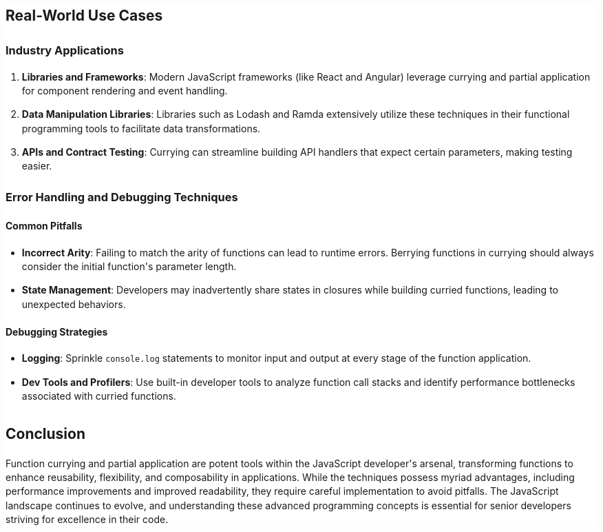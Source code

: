 ## [](https://dev.to/omriluz1/function-currying-and-partial-application-3jj0?context=digest#realworld-use-cases)Real-World Use Cases

### [](https://dev.to/omriluz1/function-currying-and-partial-application-3jj0?context=digest#industry-applications)Industry Applications

1.  **Libraries and Frameworks**: Modern JavaScript frameworks (like React and Angular) leverage currying and partial application for component rendering and event handling.
    
2.  **Data Manipulation Libraries**: Libraries such as Lodash and Ramda extensively utilize these techniques in their functional programming tools to facilitate data transformations.
    
3.  **APIs and Contract Testing**: Currying can streamline building API handlers that expect certain parameters, making testing easier.
    

### [](https://dev.to/omriluz1/function-currying-and-partial-application-3jj0?context=digest#error-handling-and-debugging-techniques)Error Handling and Debugging Techniques

#### [](https://dev.to/omriluz1/function-currying-and-partial-application-3jj0?context=digest#common-pitfalls)Common Pitfalls

-   **Incorrect Arity**: Failing to match the arity of functions can lead to runtime errors. Berrying functions in currying should always consider the initial function's parameter length.
    
-   **State Management**: Developers may inadvertently share states in closures while building curried functions, leading to unexpected behaviors.
    

#### [](https://dev.to/omriluz1/function-currying-and-partial-application-3jj0?context=digest#debugging-strategies)Debugging Strategies

-   **Logging**: Sprinkle `console.log` statements to monitor input and output at every stage of the function application.
    
-   **Dev Tools and Profilers**: Use built-in developer tools to analyze function call stacks and identify performance bottlenecks associated with curried functions.
    

## [](https://dev.to/omriluz1/function-currying-and-partial-application-3jj0?context=digest#conclusion)Conclusion

Function currying and partial application are potent tools within the JavaScript developer's arsenal, transforming functions to enhance reusability, flexibility, and composability in applications. While the techniques possess myriad advantages, including performance improvements and improved readability, they require careful implementation to avoid pitfalls. The JavaScript landscape continues to evolve, and understanding these advanced programming concepts is essential for senior developers striving for excellence in their code.
